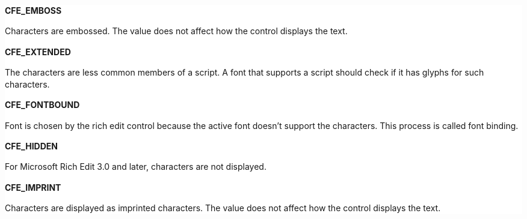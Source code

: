 </td>
</tr>
<tr>
<td width="40%"><a id="CFE_EMBOSS"></a><a id="cfe_emboss"></a><dl>
<dt><b>CFE_EMBOSS</b></dt>
</dl>
</td>
<td width="60%">
Characters are embossed. The value does not affect how the control displays the text. 

</td>
</tr>
<tr>
<td width="40%"><a id="CFE_EXTENDED"></a><a id="cfe_extended"></a><dl>
<dt><b>CFE_EXTENDED</b></dt>
</dl>
</td>
<td width="60%">
The characters are less common members of a script. A font that supports a script should check if it has glyphs for such characters.

</td>
</tr>
<tr>
<td width="40%"><a id="CFE_FONTBOUND"></a><a id="cfe_fontbound"></a><dl>
<dt><b>CFE_FONTBOUND</b></dt>
</dl>
</td>
<td width="60%">
Font is chosen by the rich edit control because the active font doesn’t support the characters. This process is called font binding.


</td>
</tr>
<tr>
<td width="40%"><a id="CFE_HIDDEN"></a><a id="cfe_hidden"></a><dl>
<dt><b>CFE_HIDDEN</b></dt>
</dl>
</td>
<td width="60%">
For Microsoft Rich Edit 3.0 and later, characters are not displayed. 

</td>
</tr>
<tr>
<td width="40%"><a id="CFE_IMPRINT"></a><a id="cfe_imprint"></a><dl>
<dt><b>CFE_IMPRINT</b></dt>
</dl>
</td>
<td width="60%">
Characters are displayed as imprinted characters. The value does not affect how the control displays the text. 
